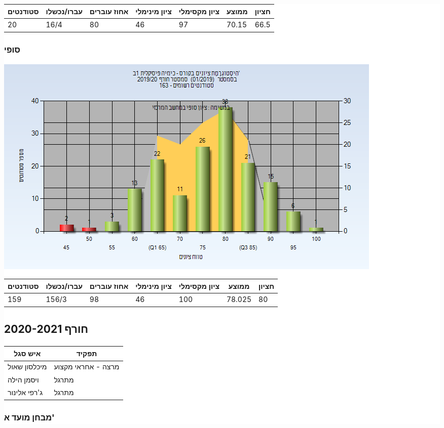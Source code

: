 | סטודנטים | עברו/נכשלו | אחוז עוברים | ציון מינימלי | ציון מקסימלי | ממוצע | חציון |
| ---- | ---- | ---- | ---- | ---- | ---- | ---- |
| 20 | 16/4 | 80 | 46 | 97 | 70.15 | 66.5 |

### סופי

![201901 Finals](201901/Finals.png)

| סטודנטים | עברו/נכשלו | אחוז עוברים | ציון מינימלי | ציון מקסימלי | ממוצע | חציון |
| ---- | ---- | ---- | ---- | ---- | ---- | ---- |
| 159 | 156/3 | 98 | 46 | 100 | 78.025 | 80 |

## חורף 2020-2021

| איש סגל | תפקיד |
| ---- | ---- |
| מיכלסון שאול | מרצה - אחראי מקצוע |
| ויסמן הילה | מתרגל |
| ג'רפי אלינור | מתרגל |

### מבחן מועד א'

